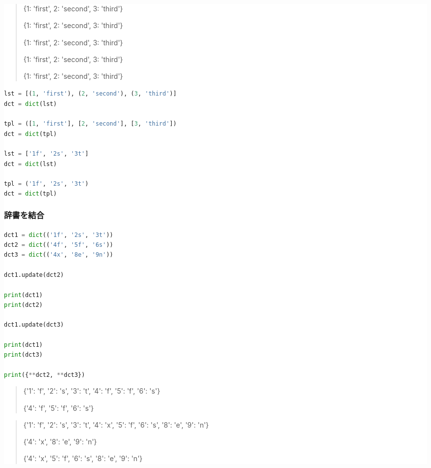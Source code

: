 > {1: 'first', 2: 'second', 3: 'third'}
>
> {1: 'first', 2: 'second', 3: 'third'}
>
> {1: 'first', 2: 'second', 3: 'third'}
>
> {1: 'first', 2: 'second', 3: 'third'}
>
> {1: 'first', 2: 'second', 3: 'third'}

```py
lst = [(1, 'first'), (2, 'second'), (3, 'third')]
dct = dict(lst)

tpl = ([1, 'first'], [2, 'second'], [3, 'third'])
dct = dict(tpl)

lst = ['1f', '2s', '3t']
dct = dict(lst)

tpl = ('1f', '2s', '3t')
dct = dict(tpl)
```

### 辞書を結合

```py
dct1 = dict(('1f', '2s', '3t'))
dct2 = dict(('4f', '5f', '6s'))
dct3 = dict(('4x', '8e', '9n'))

dct1.update(dct2)

print(dct1)
print(dct2)

dct1.update(dct3)

print(dct1)
print(dct3)

print({**dct2, **dct3})
```

> {'1': 'f', '2': 's', '3': 't', '4': 'f', '5': 'f', '6': 's'}
>
> {'4': 'f', '5': 'f', '6': 's'}

> {'1': 'f', '2': 's', '3': 't', '4': 'x', '5': 'f', '6': 's', '8': 'e', '9': 'n'}
>
> {'4': 'x', '8': 'e', '9': 'n'}
>
> {'4': 'x', '5': 'f', '6': 's', '8': 'e', '9': 'n'}
